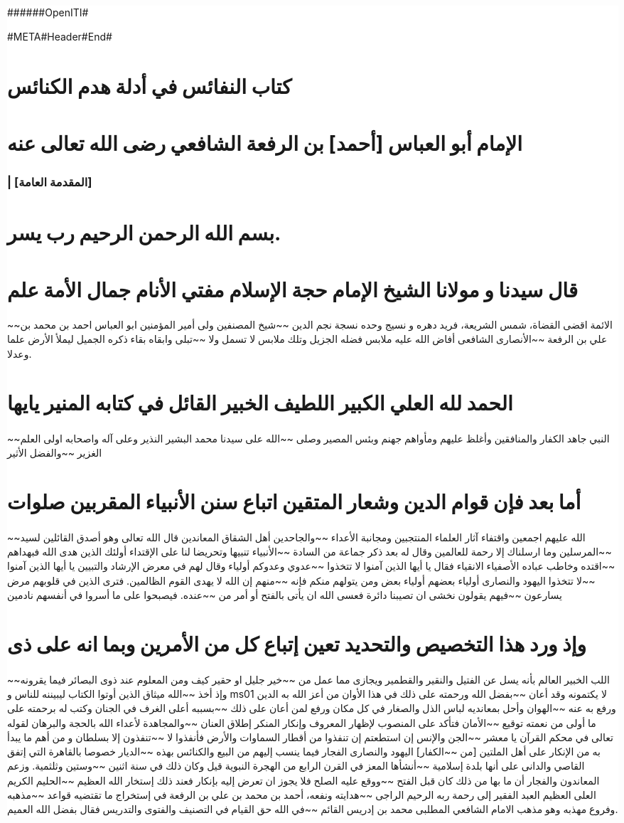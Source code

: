 ######OpenITI#

#META#Header#End#

# كتاب النفائس في أدلة هدم الكنائس
# الإمام أبو العباس [أحمد] بن الرفعة الشافعي رضى الله تعالى عنه
### | [المقدمة العامة]
# بسم الله الرحمن الرحيم رب يسر.
# قال سيدنا و مولانا الشيخ الإمام حجة الإسلام مفتي الأنام جمال الأمة علم
~~الائمة اقضى القضاة، شمس الشريعة، فريد دهره و نسيج وحده نسجة نجم الدين
~~شيخ المصنفين ولى أمير المؤمنين ابو العباس احمد بن محمد بن علي بن الرفعة
~~الأنصارى الشافعى أفاض الله عليه ملابس فضله الجزيل وتلك ملابس لا تسمل ولا
~~تبلى وابقاه بقاء ذكره الجميل ليملأ الأرض علما وعدلا.
# الحمد لله العلي الكبير اللطيف الخبير القائل في كتابه المنير يايها
~~النبي جاهد الكفار والمنافقين وأغلظ عليهم ومأواهم جهنم وبئس المصير وصلى
~~الله على سيدنا محمد البشير النذير وعلى آله واصحابه اولى العلم الغزير
~~والفضل الأثير
# أما بعد فإن قوام الدين وشعار المتقين اتباع سنن الأنبياء المقربين صلوات
~~الله عليهم اجمعين واقتفاء آثار العلماء المنتجبين ومجانبة الأعداء
~~والجاحدين أهل الشقاق المعاندين قال الله تعالى وهو أصدق القائلين لسيد
~~المرسلين وما ارسلناك إلا رحمة للعالمين وقال له بعد ذكر جماعة من السادة
~~الأنبياء تنبيها وتحريضا لنا على الإقتداء أولئك الذين هدى الله فبهداهم
~~اقتده وخاطب عباده الأصفياء الانقياء فقال يا أيها الذين آمنوا لا تتخذوا
~~عدوي وعدوكم أولياء وقال لهم في معرض الإرشاد والتبيين يا أيها الذين آمنوا
~~لا تتخذوا اليهود والنصارى أولياء بعضهم أولياء بعض ومن يتولهم منكم فإنه
~~منهم إن الله لا يهدى القوم الظالمين. فترى الذين في قلوبهم مرض يسارعون
~~فيهم يقولون نخشى ان تصيبنا دائرة فعسى الله ان يأتى بالفتح أو أمر من
~~عنده. فيصبحوا على ما أسروا في أنفسهم نادمين
# وإذ ورد هذا التخصيص والتحديد تعين إتباع كل من الأمرين وبما انه على ذى
~~اللب الخبير العالم بأنه يسل عن الفتيل والنقير والقطمير ويجازى مما عمل من
~~خير جليل او حقير كيف ومن المعلوم عند ذوى البصائر فيما يقرونه وإذ أخذ
~~الله ميثاق الذين أوتوا الكتاب ليبيننه للناس و ms01 لا يكتمونه وقد أعان
~~بفضل الله ورحمته على ذلك في هذا الأوان من أعز الله به الدين ورفع به عنه
~~الهوان وأحل بمعانديه لباس الذل والصغار في كل مكان ورفع لمن أعان على ذلك
~~بسببه أعلى الغرف في الجنان وكتب له برحمته على ما أولى من نعمته توقيع
~~الأمان فتأكد على المنصوب لإظهار المعروف وإنكار المنكر إطلاق العنان
~~والمجاهدة لأعداء الله بالحجة والبرهان لقوله تعالى في محكم القرآن يا معشر
~~الجن والإنس إن استطعتم إن تنفذوا من أقطار السماوات والأرض فأنفذوا لا
~~تنفذون إلا بسلطان و من أهم ما يبدأ به من الإنكار على أهل الملتين [من
~~الكفار] اليهود والنصارى الفجار فيما ينسب إليهم من البيع والكنائس بهذه
~~الديار خصوصا بالقاهرة التي إتفق القاصي والدانى على أنها بلدة إسلامية
~~أنشأها المعز في القرن الرابع من الهجرة النبوية قيل وكان ذلك في سنة اثنين
~~وستين وثلثمية. وزعم المعاندون والفجار أن ما بها من ذلك كان قبل الفتح
~~ووقع عليه الصلح فلا يجوز ان تعرض إليه بإنكار فعند ذلك إستخار الله العظيم
~~الحليم الكريم العلى العظيم العبد الفقير إلى رحمة ربه الرحيم الراجى
~~هدايته ونفعه، أحمد بن محمد بن علي بن الرفعة في إستخراج ما تقتضيه قواعد
~~مذهبه وفروع مهذبه وهو مذهب الامام الشافعي المطلبى محمد بن إدريس القائم
~~في الله حق القيام في التصنيف والفتوى والتدريس فقال بفضل الله العميم.